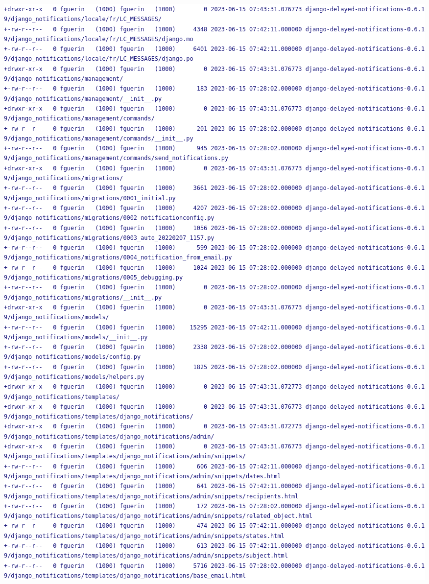 ```diff
+drwxr-xr-x   0 fguerin   (1000) fguerin   (1000)        0 2023-06-15 07:43:31.076773 django-delayed-notifications-0.6.19/django_notifications/locale/fr/LC_MESSAGES/
+-rw-r--r--   0 fguerin   (1000) fguerin   (1000)     4348 2023-06-15 07:42:11.000000 django-delayed-notifications-0.6.19/django_notifications/locale/fr/LC_MESSAGES/django.mo
+-rw-r--r--   0 fguerin   (1000) fguerin   (1000)     6401 2023-06-15 07:42:11.000000 django-delayed-notifications-0.6.19/django_notifications/locale/fr/LC_MESSAGES/django.po
+drwxr-xr-x   0 fguerin   (1000) fguerin   (1000)        0 2023-06-15 07:43:31.076773 django-delayed-notifications-0.6.19/django_notifications/management/
+-rw-r--r--   0 fguerin   (1000) fguerin   (1000)      183 2023-06-15 07:28:02.000000 django-delayed-notifications-0.6.19/django_notifications/management/__init__.py
+drwxr-xr-x   0 fguerin   (1000) fguerin   (1000)        0 2023-06-15 07:43:31.076773 django-delayed-notifications-0.6.19/django_notifications/management/commands/
+-rw-r--r--   0 fguerin   (1000) fguerin   (1000)      201 2023-06-15 07:28:02.000000 django-delayed-notifications-0.6.19/django_notifications/management/commands/__init__.py
+-rw-r--r--   0 fguerin   (1000) fguerin   (1000)      945 2023-06-15 07:28:02.000000 django-delayed-notifications-0.6.19/django_notifications/management/commands/send_notifications.py
+drwxr-xr-x   0 fguerin   (1000) fguerin   (1000)        0 2023-06-15 07:43:31.076773 django-delayed-notifications-0.6.19/django_notifications/migrations/
+-rw-r--r--   0 fguerin   (1000) fguerin   (1000)     3661 2023-06-15 07:28:02.000000 django-delayed-notifications-0.6.19/django_notifications/migrations/0001_initial.py
+-rw-r--r--   0 fguerin   (1000) fguerin   (1000)     4207 2023-06-15 07:28:02.000000 django-delayed-notifications-0.6.19/django_notifications/migrations/0002_notificationconfig.py
+-rw-r--r--   0 fguerin   (1000) fguerin   (1000)     1056 2023-06-15 07:28:02.000000 django-delayed-notifications-0.6.19/django_notifications/migrations/0003_auto_20220207_1157.py
+-rw-r--r--   0 fguerin   (1000) fguerin   (1000)      599 2023-06-15 07:28:02.000000 django-delayed-notifications-0.6.19/django_notifications/migrations/0004_notification_from_email.py
+-rw-r--r--   0 fguerin   (1000) fguerin   (1000)     1024 2023-06-15 07:28:02.000000 django-delayed-notifications-0.6.19/django_notifications/migrations/0005_debugging.py
+-rw-r--r--   0 fguerin   (1000) fguerin   (1000)        0 2023-06-15 07:28:02.000000 django-delayed-notifications-0.6.19/django_notifications/migrations/__init__.py
+drwxr-xr-x   0 fguerin   (1000) fguerin   (1000)        0 2023-06-15 07:43:31.076773 django-delayed-notifications-0.6.19/django_notifications/models/
+-rw-r--r--   0 fguerin   (1000) fguerin   (1000)    15295 2023-06-15 07:42:11.000000 django-delayed-notifications-0.6.19/django_notifications/models/__init__.py
+-rw-r--r--   0 fguerin   (1000) fguerin   (1000)     2338 2023-06-15 07:28:02.000000 django-delayed-notifications-0.6.19/django_notifications/models/config.py
+-rw-r--r--   0 fguerin   (1000) fguerin   (1000)     1825 2023-06-15 07:28:02.000000 django-delayed-notifications-0.6.19/django_notifications/models/helpers.py
+drwxr-xr-x   0 fguerin   (1000) fguerin   (1000)        0 2023-06-15 07:43:31.072773 django-delayed-notifications-0.6.19/django_notifications/templates/
+drwxr-xr-x   0 fguerin   (1000) fguerin   (1000)        0 2023-06-15 07:43:31.076773 django-delayed-notifications-0.6.19/django_notifications/templates/django_notifications/
+drwxr-xr-x   0 fguerin   (1000) fguerin   (1000)        0 2023-06-15 07:43:31.072773 django-delayed-notifications-0.6.19/django_notifications/templates/django_notifications/admin/
+drwxr-xr-x   0 fguerin   (1000) fguerin   (1000)        0 2023-06-15 07:43:31.076773 django-delayed-notifications-0.6.19/django_notifications/templates/django_notifications/admin/snippets/
+-rw-r--r--   0 fguerin   (1000) fguerin   (1000)      606 2023-06-15 07:42:11.000000 django-delayed-notifications-0.6.19/django_notifications/templates/django_notifications/admin/snippets/dates.html
+-rw-r--r--   0 fguerin   (1000) fguerin   (1000)      641 2023-06-15 07:42:11.000000 django-delayed-notifications-0.6.19/django_notifications/templates/django_notifications/admin/snippets/recipients.html
+-rw-r--r--   0 fguerin   (1000) fguerin   (1000)      172 2023-06-15 07:28:02.000000 django-delayed-notifications-0.6.19/django_notifications/templates/django_notifications/admin/snippets/related_object.html
+-rw-r--r--   0 fguerin   (1000) fguerin   (1000)      474 2023-06-15 07:42:11.000000 django-delayed-notifications-0.6.19/django_notifications/templates/django_notifications/admin/snippets/states.html
+-rw-r--r--   0 fguerin   (1000) fguerin   (1000)      613 2023-06-15 07:42:11.000000 django-delayed-notifications-0.6.19/django_notifications/templates/django_notifications/admin/snippets/subject.html
+-rw-r--r--   0 fguerin   (1000) fguerin   (1000)     5716 2023-06-15 07:28:02.000000 django-delayed-notifications-0.6.19/django_notifications/templates/django_notifications/base_email.html
```
